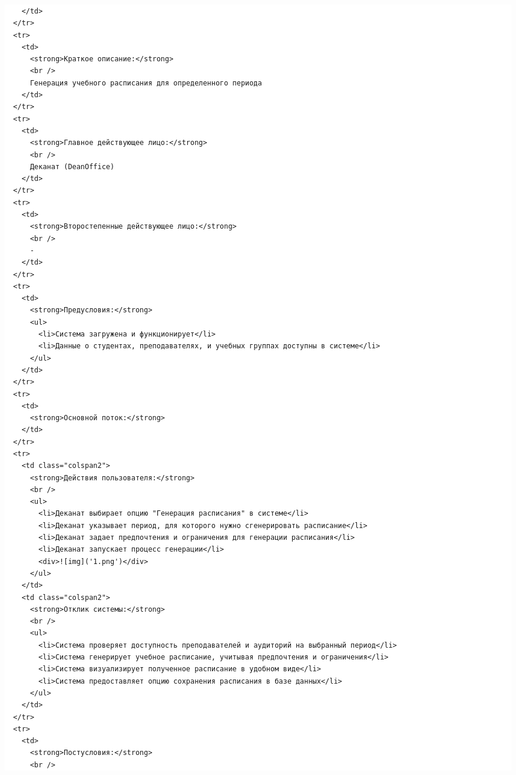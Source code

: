         </td>
      </tr>
      <tr>
        <td>
          <strong>Краткое описание:</strong>
          <br />
          Генерация учебного расписания для определенного периода
        </td>
      </tr>
      <tr>
        <td>
          <strong>Главное действующее лицо:</strong>
          <br />
          Деканат (DeanOffice)
        </td>
      </tr>
      <tr>
        <td>
          <strong>Второстепенные действующее лицо:</strong>
          <br />
          -
        </td>
      </tr>
      <tr>
        <td>
          <strong>Предусловия:</strong>
          <ul>
            <li>Система загружена и функционирует</li>
            <li>Данные о студентах, преподавателях, и учебных группах доступны в системе</li>
          </ul>
        </td>
      </tr>
      <tr>
        <td>
          <strong>Основной поток:</strong>
        </td>
      </tr>
      <tr>
        <td class="colspan2">
          <strong>Действия пользователя:</strong>
          <br />
          <ul>
            <li>Деканат выбирает опцию "Генерация расписания" в системе</li>
            <li>Деканат указывает период, для которого нужно сгенерировать расписание</li>
            <li>Деканат задает предпочтения и ограничения для генерации расписания</li>
            <li>Деканат запускает процесс генерации</li>
	        <div>![img]('1.png')</div>
          </ul>
        </td>
        <td class="colspan2">
          <strong>Отклик системы:</strong>
          <br />
          <ul>
            <li>Система проверяет доступность преподавателей и аудиторий на выбранный период</li>
            <li>Система генерирует учебное расписание, учитывая предпочтения и ограничения</li>
            <li>Система визуализирует полученное расписание в удобном виде</li>
            <li>Система предоставляет опцию сохранения расписания в базе данных</li>
          </ul>
        </td>
      </tr>
      <tr>
        <td>
          <strong>Постусловия:</strong>
          <br />